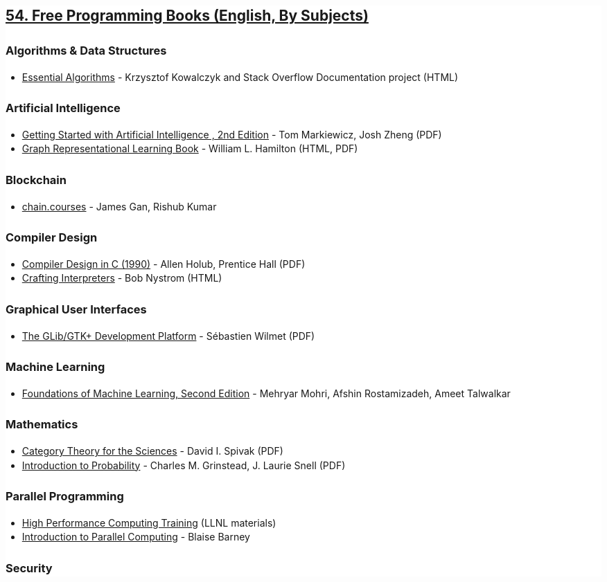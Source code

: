 ## [54. Free Programming Books (English, By Subjects)](/content/EbookFoundation/free-programming-books/books/free-programming-books-subjects/week/README.md)

### Algorithms & Data Structures

*   [Essential Algorithms](https://www.programming-books.io/essential/algorithms) - Krzysztof Kowalczyk and  Stack Overflow Documentation project (HTML)

### Artificial Intelligence

*   [Getting Started with Artificial Intelligence , 2nd Edition](https://www.ibm.com/downloads/cas/OJ6WX73V) - Tom Markiewicz, Josh Zheng (PDF)
*   [Graph Representational Learning Book](https://www.cs.mcgill.ca/\~wlh/grl_book/) - William L. Hamilton (HTML, PDF)

### Blockchain

*   [chain.courses](https://web.archive.org/web/20220127020549/https://chain.courses/) - James Gan, Rishub Kumar

### Compiler Design

*   [Compiler Design in C (1990)](https://holub.com/goodies/compiler/compilerDesignInC.pdf) - Allen Holub, Prentice Hall (PDF)
*   [Crafting Interpreters](http://www.craftinginterpreters.com/contents.html) - Bob Nystrom (HTML)

### Graphical User Interfaces

*   [The GLib/GTK+ Development Platform](https://informatique-libre.be/swilmet/glib-gtk-book/glib-gtk-dev-platform.pdf) - Sébastien Wilmet (PDF)

### Machine Learning

*   [Foundations of Machine Learning, Second Edition](https://mitpress.ublish.com/ebook/foundations-of-machine-learning--2-preview/7093/Cover) - Mehryar Mohri, Afshin Rostamizadeh, Ameet Talwalkar

### Mathematics

*   [Category Theory for the Sciences](https://math.mit.edu/\~dspivak/CT4S.pdf) - David I. Spivak (PDF)
*   [Introduction to Probability](https://math.dartmouth.edu/\~prob/prob/prob.pdf) - Charles M. Grinstead, J. Laurie Snell (PDF)

### Parallel Programming

*   [High Performance Computing Training](https://hpc.llnl.gov/documentation/tutorials) (LLNL materials)
*   [Introduction to Parallel Computing](https://hpc.llnl.gov/documentation/tutorials/introduction-parallel-computing-tutorial) - Blaise Barney

### Security
